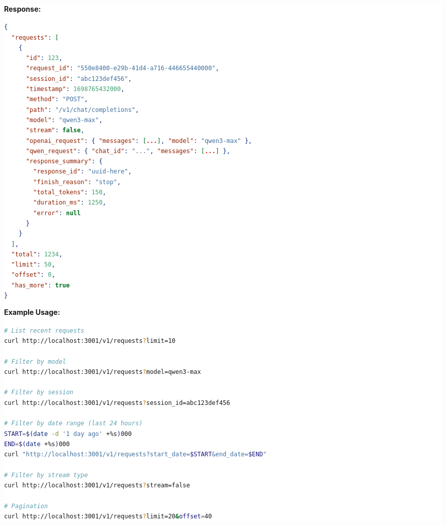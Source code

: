 **Response:**
```json
{
  "requests": [
    {
      "id": 123,
      "request_id": "550e8400-e29b-41d4-a716-446655440000",
      "session_id": "abc123def456",
      "timestamp": 1698765432000,
      "method": "POST",
      "path": "/v1/chat/completions",
      "model": "qwen3-max",
      "stream": false,
      "openai_request": { "messages": [...], "model": "qwen3-max" },
      "qwen_request": { "chat_id": "...", "messages": [...] },
      "response_summary": {
        "response_id": "uuid-here",
        "finish_reason": "stop",
        "total_tokens": 150,
        "duration_ms": 1250,
        "error": null
      }
    }
  ],
  "total": 1234,
  "limit": 50,
  "offset": 0,
  "has_more": true
}
```

**Example Usage:**
```bash
# List recent requests
curl http://localhost:3001/v1/requests?limit=10

# Filter by model
curl http://localhost:3001/v1/requests?model=qwen3-max

# Filter by session
curl http://localhost:3001/v1/requests?session_id=abc123def456

# Filter by date range (last 24 hours)
START=$(date -d '1 day ago' +%s)000
END=$(date +%s)000
curl "http://localhost:3001/v1/requests?start_date=$START&end_date=$END"

# Filter by stream type
curl http://localhost:3001/v1/requests?stream=false

# Pagination
curl http://localhost:3001/v1/requests?limit=20&offset=40
```
